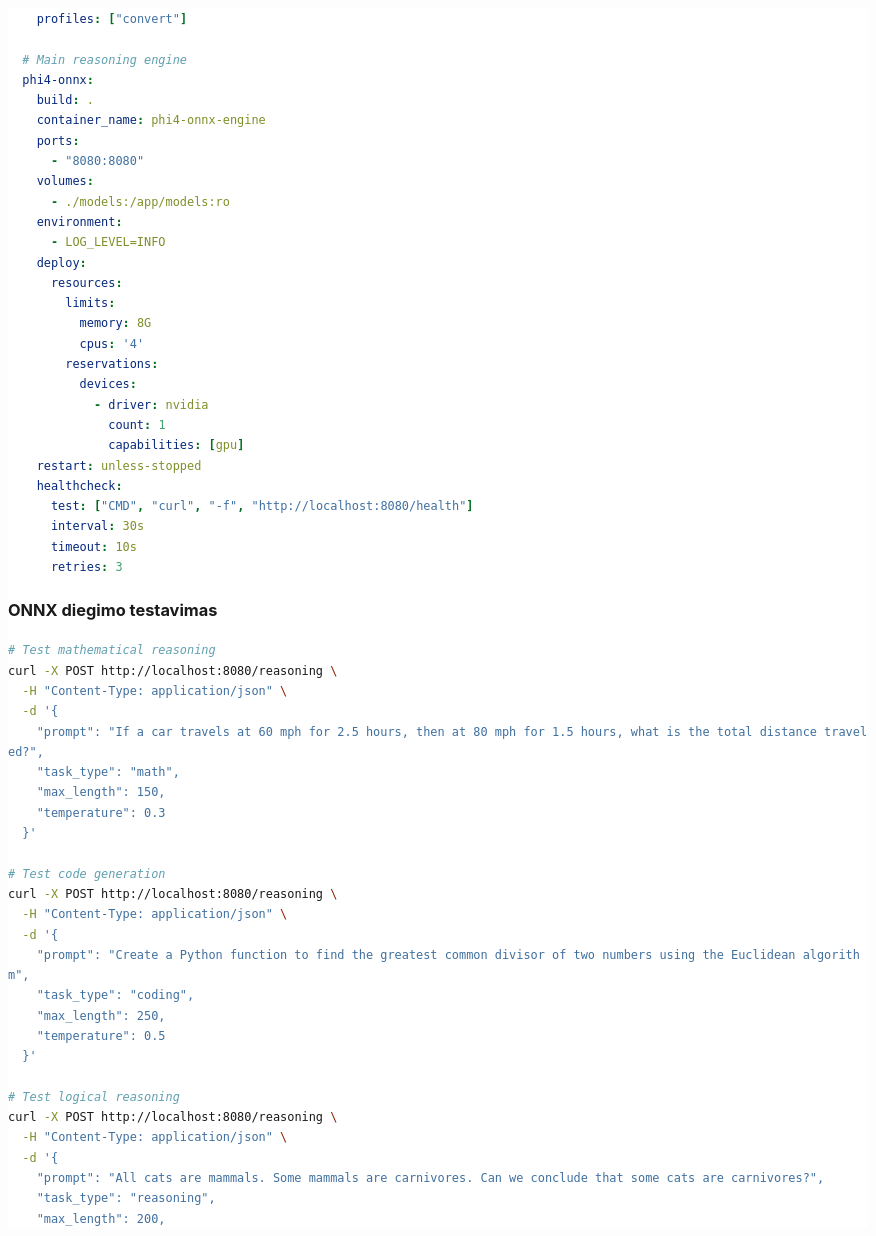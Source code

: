 ```yaml
    profiles: ["convert"]

  # Main reasoning engine
  phi4-onnx:
    build: .
    container_name: phi4-onnx-engine
    ports:
      - "8080:8080"
    volumes:
      - ./models:/app/models:ro
    environment:
      - LOG_LEVEL=INFO
    deploy:
      resources:
        limits:
          memory: 8G
          cpus: '4'
        reservations:
          devices:
            - driver: nvidia
              count: 1
              capabilities: [gpu]
    restart: unless-stopped
    healthcheck:
      test: ["CMD", "curl", "-f", "http://localhost:8080/health"]
      interval: 30s
      timeout: 10s
      retries: 3
```

### ONNX diegimo testavimas

```bash
# Test mathematical reasoning
curl -X POST http://localhost:8080/reasoning \
  -H "Content-Type: application/json" \
  -d '{
    "prompt": "If a car travels at 60 mph for 2.5 hours, then at 80 mph for 1.5 hours, what is the total distance traveled?",
    "task_type": "math",
    "max_length": 150,
    "temperature": 0.3
  }'

# Test code generation
curl -X POST http://localhost:8080/reasoning \
  -H "Content-Type: application/json" \
  -d '{
    "prompt": "Create a Python function to find the greatest common divisor of two numbers using the Euclidean algorithm",
    "task_type": "coding",
    "max_length": 250,
    "temperature": 0.5
  }'

# Test logical reasoning
curl -X POST http://localhost:8080/reasoning \
  -H "Content-Type: application/json" \
  -d '{
    "prompt": "All cats are mammals. Some mammals are carnivores. Can we conclude that some cats are carnivores?",
    "task_type": "reasoning",
    "max_length": 200,
```